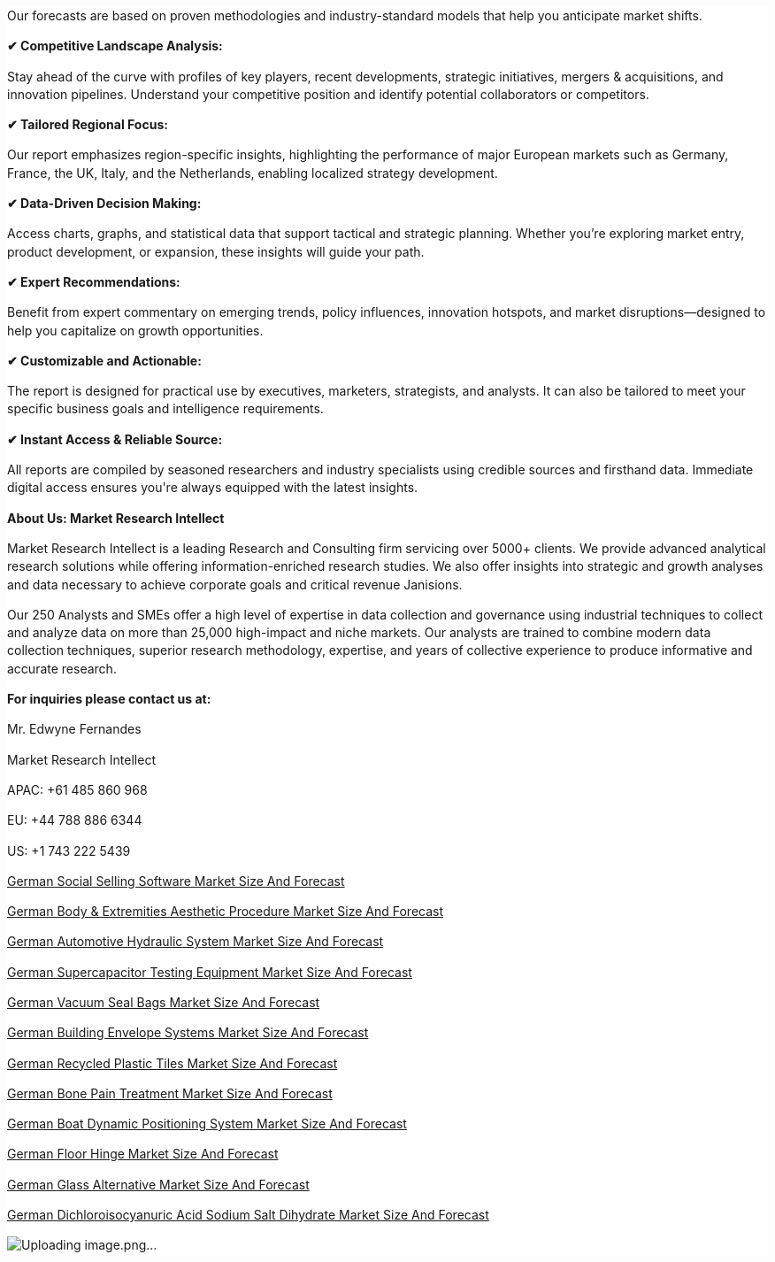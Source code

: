 Our forecasts are based on proven methodologies and industry-standard models that help you anticipate market shifts.</p><p><strong>✔ Competitive Landscape Analysis:</strong></p><p>Stay ahead of the curve with profiles of key players, recent developments, strategic initiatives, mergers &amp; acquisitions, and innovation pipelines. Understand your competitive position and identify potential collaborators or competitors.</p><p><strong>✔ Tailored Regional Focus:</strong></p><p>Our report emphasizes region-specific insights, highlighting the performance of major European markets such as Germany, France, the UK, Italy, and the Netherlands, enabling localized strategy development.</p><p><strong>✔ Data-Driven Decision Making:</strong></p><p>Access charts, graphs, and statistical data that support tactical and strategic planning. Whether you&rsquo;re exploring market entry, product development, or expansion, these insights will guide your path.</p><p><strong>✔ Expert Recommendations:</strong></p><p>Benefit from expert commentary on emerging trends, policy influences, innovation hotspots, and market disruptions&mdash;designed to help you capitalize on growth opportunities.</p><p><strong>✔ Customizable and Actionable:</strong></p><p>The report is designed for practical use by executives, marketers, strategists, and analysts. It can also be tailored to meet your specific business goals and intelligence requirements.</p><p><strong>✔ Instant Access &amp; Reliable Source:</strong></p><p>All reports are compiled by seasoned researchers and industry specialists using credible sources and firsthand data. Immediate digital access ensures you're always equipped with the latest insights.</p><p><strong><span class="font-[700]">About Us: Market Research Intellect</span></strong></p><p><span class="">Market Research Intellect is a leading Research and Consulting firm servicing over 5000+ clients. We provide advanced analytical research solutions while offering information-enriched research studies.&nbsp;</span>We also offer insights into strategic and growth analyses and data necessary to achieve corporate goals and critical revenue Janisions.</p><p><span class="">Our 250 Analysts and SMEs offer a high level of expertise in data collection and governance using industrial techniques to collect and analyze data on more than 25,000 high-impact and niche markets. Our analysts are trained to combine modern data collection techniques, superior research methodology, expertise, and years of collective experience to produce informative and accurate research.</span></p><p><strong>For inquiries please contact us at:</strong></p><p>Mr. Edwyne Fernandes</p><p>Market Research Intellect</p><p>APAC: +61 485 860 968</p><p>EU: +44 788 886 6344</p><p>US: +1 743 222 5439</p><p><a href="https://github.com/Gabbarshing/WebFlare/blob/main/Social-Selling-Software-Market/China-Social-Selling-Software-Market.md">German Social Selling Software Market Size And Forecast</a></p><p><a href="https://github.com/Gabbarshing/WebFlare/blob/main/Body-&-Extremities-Aesthetic-Procedure-Market/China-Body-&-Extremities-Aesthetic-Procedure-Market.md">German Body & Extremities Aesthetic Procedure Market Size And Forecast</a></p><p><a href="https://github.com/Gabbarshing/WebFlare/blob/main/Automotive-Hydraulic-System-Market/China-Automotive-Hydraulic-System-Market.md">German Automotive Hydraulic System Market Size And Forecast</a></p><p><a href="https://github.com/Gabbarshing/WebFlare/blob/main/Supercapacitor-Testing-Equipment-Market/China-Supercapacitor-Testing-Equipment-Market.md">German Supercapacitor Testing Equipment Market Size And Forecast</a></p><p><a href="https://github.com/Gabbarshing/WebFlare/blob/main/Vacuum-Seal-Bags-Market/China-Vacuum-Seal-Bags-Market.md">German Vacuum Seal Bags Market Size And Forecast</a></p><p><a href="https://github.com/Gabbarshing/WebFlare/blob/main/Building-Envelope-Systems-Market/China-Building-Envelope-Systems-Market.md">German Building Envelope Systems Market Size And Forecast</a></p><p><a href="https://github.com/Gabbarshing/WebFlare/blob/main/Recycled-Plastic-Tiles-Market/China-Recycled-Plastic-Tiles-Market.md">German Recycled Plastic Tiles Market Size And Forecast</a></p><p><a href="https://github.com/Gabbarshing/WebFlare/blob/main/Bone-Pain-Treatment-Market/China-Bone-Pain-Treatment-Market.md">German Bone Pain Treatment Market Size And Forecast</a></p><p><a href="https://github.com/Gabbarshing/WebFlare/blob/main/Boat-Dynamic-Positioning-System-Market/China-Boat-Dynamic-Positioning-System-Market.md">German Boat Dynamic Positioning System Market Size And Forecast</a></p><p><a href="https://github.com/Gabbarshing/WebFlare/blob/main/Floor-Hinge-Market/China-Floor-Hinge-Market.md">German Floor Hinge Market Size And Forecast</a></p><p><a href="https://github.com/Gabbarshing/WebFlare/blob/main/Glass-Alternative-Market/China-Glass-Alternative-Market.md">German Glass Alternative Market Size And Forecast</a></p><p><a href="https://github.com/Gabbarshing/WebFlare/blob/main/Dichloroisocyanuric-Acid-Sodium-Salt-Dihydrate-Market/China-Dichloroisocyanuric-Acid-Sodium-Salt-Dihydrate-Market.md">German Dichloroisocyanuric Acid Sodium Salt Dihydrate Market Size And Forecast</a></p>
![Uploading image.png…]()
